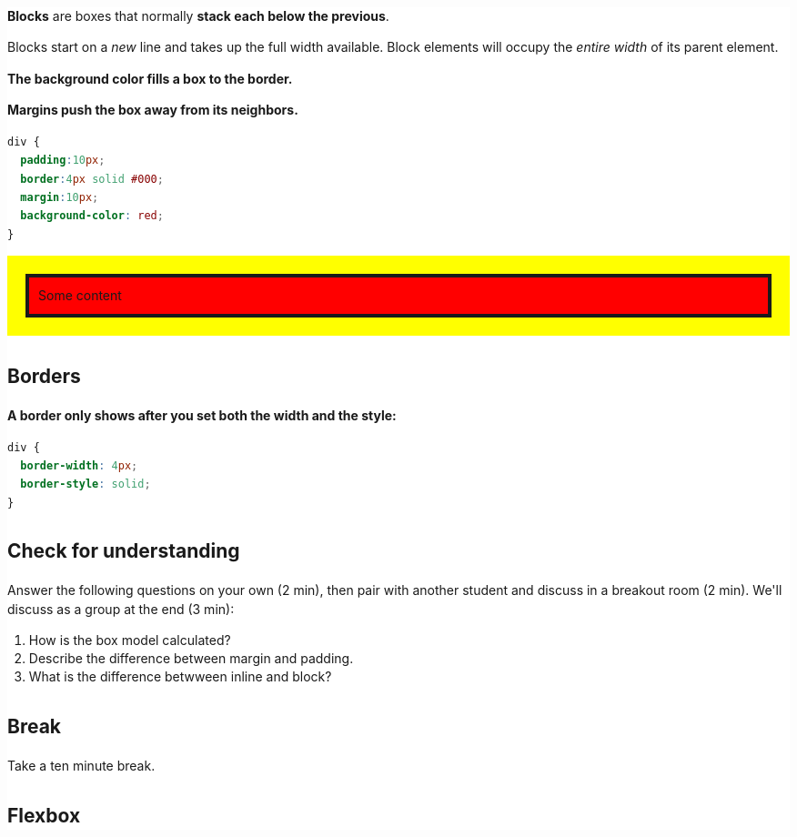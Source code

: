 **Blocks** are boxes that normally **stack each below the previous**. 

Blocks start on a _new_ line and takes up the full width available. Block elements will occupy the _entire width_ of its parent element.



**The background color fills a box to the border.**

**Margins push the box away from its neighbors.**

```CSS
div {
  padding:10px;
  border:4px solid #000;
  margin:10px;
  background-color: red;
}
```

<div style="background-color:yellow; padding: 10px">
  <div style="width:auto;padding:10px;border:4px solid;margin:10px;background-color: red">Some content</div>
</div>



## Borders 



**A border only shows after you set both the width and the style:**

```CSS 
div {
  border-width: 4px;
  border-style: solid;
}
```


## Check for understanding 

Answer the following questions on your own (2 min), then pair with another student and discuss in a breakout room (2 min). We'll discuss as a group at the end (3 min):

1. How is the box model calculated?
1. Describe the difference between margin and padding.
1. What is the difference betwween inline and block?



## Break 

Take a ten minute break. 



## Flexbox 
